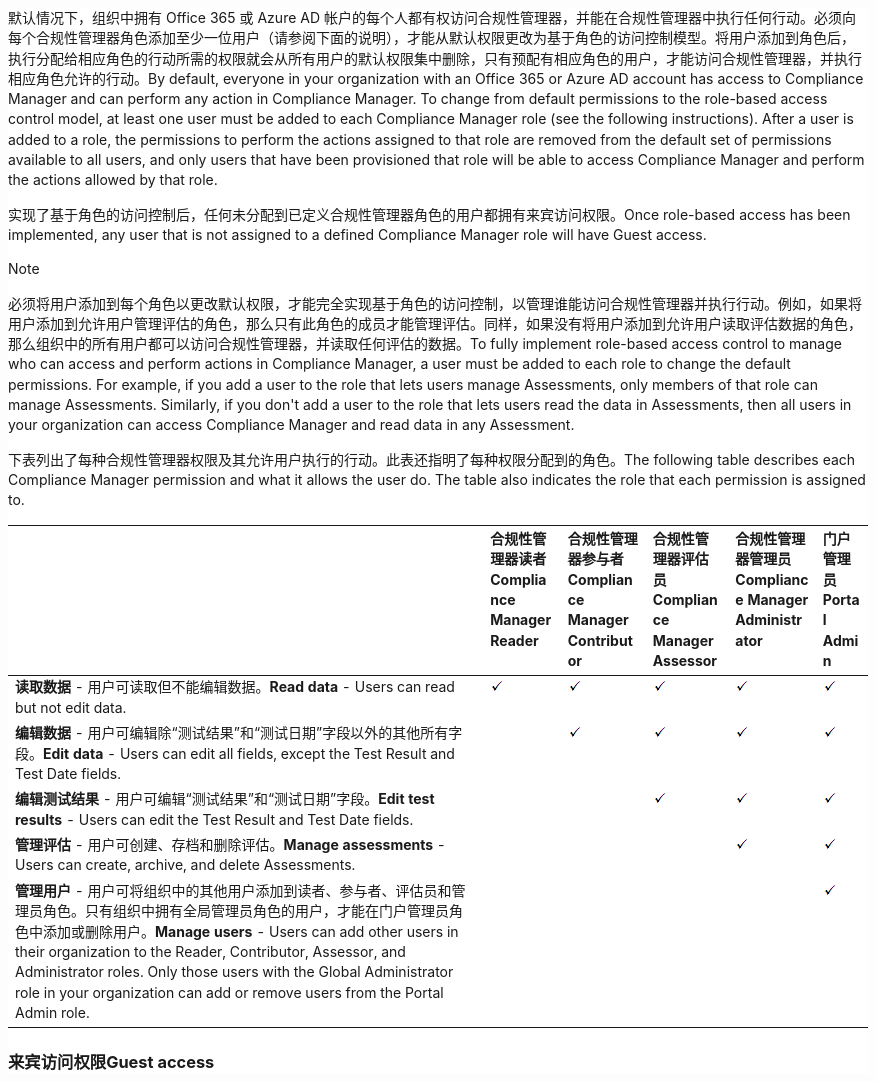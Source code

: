 <span data-ttu-id="fe4a8-p112">默认情况下，组织中拥有 Office 365 或 Azure AD 帐户的每个人都有权访问合规性管理器，并能在合规性管理器中执行任何行动。必须向每个合规性管理器角色添加至少一位用户（请参阅下面的说明），才能从默认权限更改为基于角色的访问控制模型。将用户添加到角色后，执行分配给相应角色的行动所需的权限就会从所有用户的默认权限集中删除，只有预配有相应角色的用户，才能访问合规性管理器，并执行相应角色允许的行动。</span><span class="sxs-lookup"><span data-stu-id="fe4a8-p112">By default, everyone in your organization with an Office 365 or Azure AD account has access to Compliance Manager and can perform any action in Compliance Manager. To change from default permissions to the role-based access control model, at least one user must be added to each Compliance Manager role (see the following instructions). After a user is added to a role, the permissions to perform the actions assigned to that role are removed from the default set of permissions available to all users, and only users that have been provisioned that role will be able to access Compliance Manager and perform the actions allowed by that role.</span></span>
  
<span data-ttu-id="fe4a8-163">实现了基于角色的访问控制后，任何未分配到已定义合规性管理器角色的用户都拥有来宾访问权限。</span><span class="sxs-lookup"><span data-stu-id="fe4a8-163">Once role-based access has been implemented, any user that is not assigned to a defined Compliance Manager role will have Guest access.</span></span>
  
> [!NOTE]
> <span data-ttu-id="fe4a8-p113">必须将用户添加到每个角色以更改默认权限，才能完全实现基于角色的访问控制，以管理谁能访问合规性管理器并执行行动。例如，如果将用户添加到允许用户管理评估的角色，那么只有此角色的成员才能管理评估。同样，如果没有将用户添加到允许用户读取评估数据的角色，那么组织中的所有用户都可以访问合规性管理器，并读取任何评估的数据。</span><span class="sxs-lookup"><span data-stu-id="fe4a8-p113">To fully implement role-based access control to manage who can access and perform actions in Compliance Manager, a user must be added to each role to change the default permissions. For example, if you add a user to the role that lets users manage Assessments, only members of that role can manage Assessments. Similarly, if you don't add a user to the role that lets users read the data in Assessments, then all users in your organization can access Compliance Manager and read data in any Assessment.</span></span> 
  
<span data-ttu-id="fe4a8-p114">下表列出了每种合规性管理器权限及其允许用户执行的行动。此表还指明了每种权限分配到的角色。</span><span class="sxs-lookup"><span data-stu-id="fe4a8-p114">The following table describes each Compliance Manager permission and what it allows the user do. The table also indicates the role that each permission is assigned to.</span></span>
  
||<span data-ttu-id="fe4a8-169">**合规性管理器读者**</span><span class="sxs-lookup"><span data-stu-id="fe4a8-169">**Compliance Manager Reader**</span></span>|<span data-ttu-id="fe4a8-170">**合规性管理器参与者**</span><span class="sxs-lookup"><span data-stu-id="fe4a8-170">**Compliance Manager Contributor**</span></span>|<span data-ttu-id="fe4a8-171">**合规性管理器评估员**</span><span class="sxs-lookup"><span data-stu-id="fe4a8-171">**Compliance Manager Assessor**</span></span>|<span data-ttu-id="fe4a8-172">**合规性管理器管理员**</span><span class="sxs-lookup"><span data-stu-id="fe4a8-172">**Compliance Manager Administrator**</span></span>|<span data-ttu-id="fe4a8-173">**门户管理员**</span><span class="sxs-lookup"><span data-stu-id="fe4a8-173">**Portal Admin**</span></span>|
|:-----|:-----|:-----|:-----|:-----|:-----|
|<span data-ttu-id="fe4a8-174">**读取数据** - 用户可读取但不能编辑数据。</span><span class="sxs-lookup"><span data-stu-id="fe4a8-174">**Read data** - Users can read but not edit data.</span></span>  <br/> |![复选标记](media/f3b4c351-17d9-42d9-8540-e48e01779b31.png)           <br/> |![复选标记](media/f3b4c351-17d9-42d9-8540-e48e01779b31.png)           <br/> |![复选标记](media/f3b4c351-17d9-42d9-8540-e48e01779b31.png)           <br/> |![复选标记](media/f3b4c351-17d9-42d9-8540-e48e01779b31.png)           <br/> |![复选标记](media/f3b4c351-17d9-42d9-8540-e48e01779b31.png)           <br/> |
|<span data-ttu-id="fe4a8-180">**编辑数据** - 用户可编辑除“测试结果”和“测试日期”字段以外的其他所有字段。</span><span class="sxs-lookup"><span data-stu-id="fe4a8-180">**Edit data** - Users can edit all fields, except the Test Result and Test Date fields.</span></span>  <br/> ||![复选标记](media/f3b4c351-17d9-42d9-8540-e48e01779b31.png)           <br/> |![复选标记](media/f3b4c351-17d9-42d9-8540-e48e01779b31.png)           <br/> |![复选标记](media/f3b4c351-17d9-42d9-8540-e48e01779b31.png)           <br/> |![复选标记](media/f3b4c351-17d9-42d9-8540-e48e01779b31.png)           <br/> |
|<span data-ttu-id="fe4a8-185">**编辑测试结果** - 用户可编辑“测试结果”和“测试日期”字段。</span><span class="sxs-lookup"><span data-stu-id="fe4a8-185">**Edit test results** - Users can edit the Test Result and Test Date fields.</span></span>  <br/> |||![复选标记](media/f3b4c351-17d9-42d9-8540-e48e01779b31.png)           <br/> |![复选标记](media/f3b4c351-17d9-42d9-8540-e48e01779b31.png)           <br/> |![复选标记](media/f3b4c351-17d9-42d9-8540-e48e01779b31.png)           <br/> |
|<span data-ttu-id="fe4a8-189">**管理评估** - 用户可创建、存档和删除评估。</span><span class="sxs-lookup"><span data-stu-id="fe4a8-189">**Manage assessments** - Users can create, archive, and delete Assessments.</span></span>  <br/> ||||![复选标记](media/f3b4c351-17d9-42d9-8540-e48e01779b31.png)           <br/> |![复选标记](media/f3b4c351-17d9-42d9-8540-e48e01779b31.png)           <br/> |
|<span data-ttu-id="fe4a8-p115">**管理用户** - 用户可将组织中的其他用户添加到读者、参与者、评估员和管理员角色。只有组织中拥有全局管理员角色的用户，才能在门户管理员角色中添加或删除用户。</span><span class="sxs-lookup"><span data-stu-id="fe4a8-p115">**Manage users** - Users can add other users in their organization to the Reader, Contributor, Assessor, and Administrator roles. Only those users with the Global Administrator role in your organization can add or remove users from the Portal Admin role.  </span></span><br/> |||||![复选标记](media/f3b4c351-17d9-42d9-8540-e48e01779b31.png)           <br/> |
   
### <a name="guest-access"></a><span data-ttu-id="fe4a8-195">来宾访问权限</span><span class="sxs-lookup"><span data-stu-id="fe4a8-195">Guest access</span></span>
  